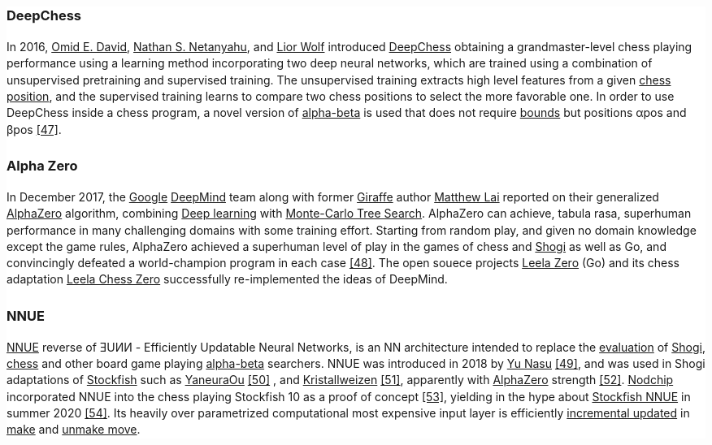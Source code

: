 

### DeepChess


In 2016, [Omid E. David](Eli_David "Eli David"), [Nathan S. Netanyahu](Nathan_S._Netanyahu "Nathan S. Netanyahu"), and [Lior Wolf](index.php?title=Lior_Wolf&action=edit&redlink=1 "Lior Wolf (page does not exist)") introduced [DeepChess](index.php?title=DeepChess&action=edit&redlink=1 "DeepChess (page does not exist)") obtaining a grandmaster-level chess playing performance using a learning method incorporating two deep neural networks, which are trained using a combination of unsupervised pretraining and supervised training. The unsupervised training extracts high level features from a given [chess position](Chess_Position "Chess Position"), and the supervised training learns to compare two chess positions to select the more favorable one. In order to use DeepChess inside a chess program, a novel version of [alpha-beta](Alpha-Beta "Alpha-Beta") is used that does not require [bounds](Bound "Bound") but positions αpos and βpos <a id="cite-note-47" href="#cite-ref-47">[47]</a>.




### Alpha Zero


In December 2017, the [Google](index.php?title=Google&action=edit&redlink=1 "Google (page does not exist)") [DeepMind](index.php?title=DeepMind&action=edit&redlink=1 "DeepMind (page does not exist)") team along with former [Giraffe](Giraffe "Giraffe") author [Matthew Lai](Matthew_Lai "Matthew Lai") reported on their generalized [AlphaZero](AlphaZero "AlphaZero") algorithm, combining [Deep learning](Deep_Learning "Deep Learning") with [Monte-Carlo Tree Search](Monte-Carlo_Tree_Search "Monte-Carlo Tree Search"). AlphaZero can achieve, tabula rasa, superhuman performance in many challenging domains with some training effort. Starting from random play, and given no domain knowledge except the game rules, AlphaZero achieved a superhuman level of play in the games of chess and [Shogi](Shogi "Shogi") as well as Go, and convincingly defeated a world-champion program in each case <a id="cite-note-48" href="#cite-ref-48">[48]</a>. The open souece projects [Leela Zero](index.php?title=Leela_Zero&action=edit&redlink=1 "Leela Zero (page does not exist)") (Go) and its chess adaptation [Leela Chess Zero](Leela_Chess_Zero "Leela Chess Zero") successfully re-implemented the ideas of DeepMind.



### NNUE


[NNUE](NNUE "NNUE") reverse of ƎUИИ - Efficiently Updatable Neural Networks, is an NN architecture intended to replace the [evaluation](Evaluation "Evaluation") of [Shogi](Shogi "Shogi"), [chess](Chess "Chess") and other board game playing [alpha-beta](Alpha-Beta "Alpha-Beta") searchers. NNUE was introduced in 2018 by [Yu Nasu](Yu_Nasu "Yu Nasu") <a id="cite-note-49" href="#cite-ref-49">[49]</a>,
and was used in Shogi adaptations of [Stockfish](Stockfish "Stockfish") such as [YaneuraOu](YaneuraOu "YaneuraOu") <a id="cite-note-50" href="#cite-ref-50">[50]</a> ,
and [Kristallweizen](Kristallweizen "Kristallweizen") <a id="cite-note-51" href="#cite-ref-51">[51]</a>, apparently with [AlphaZero](AlphaZero "AlphaZero") strength <a id="cite-note-52" href="#cite-ref-52">[52]</a>. [Nodchip](Hisayori_Noda "Hisayori Noda") incorporated NNUE into the chess playing Stockfish 10 as a proof of concept <a id="cite-note-53" href="#cite-ref-53">[53]</a>, yielding in the hype about [Stockfish NNUE](Stockfish_NNUE "Stockfish NNUE") in summer 2020 <a id="cite-note-54" href="#cite-ref-54">[54]</a>.
Its heavily over parametrized computational most expensive input layer is efficiently [incremental updated](Incremental_Updates "Incremental Updates") in [make](Make_Move "Make Move") and [unmake move](Unmake_Move "Unmake Move").
